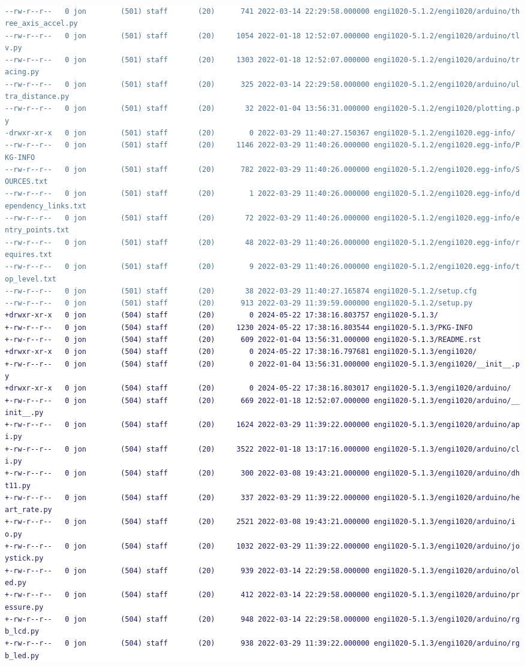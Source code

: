 ```diff
--rw-r--r--   0 jon        (501) staff       (20)      741 2022-03-14 22:29:58.000000 engi1020-5.1.2/engi1020/arduino/three_axis_accel.py
--rw-r--r--   0 jon        (501) staff       (20)     1054 2022-01-18 12:52:07.000000 engi1020-5.1.2/engi1020/arduino/tlv.py
--rw-r--r--   0 jon        (501) staff       (20)     1303 2022-01-18 12:52:07.000000 engi1020-5.1.2/engi1020/arduino/tracing.py
--rw-r--r--   0 jon        (501) staff       (20)      325 2022-03-14 22:29:58.000000 engi1020-5.1.2/engi1020/arduino/ultra_distance.py
--rw-r--r--   0 jon        (501) staff       (20)       32 2022-01-04 13:56:31.000000 engi1020-5.1.2/engi1020/plotting.py
-drwxr-xr-x   0 jon        (501) staff       (20)        0 2022-03-29 11:40:27.150367 engi1020-5.1.2/engi1020.egg-info/
--rw-r--r--   0 jon        (501) staff       (20)     1146 2022-03-29 11:40:26.000000 engi1020-5.1.2/engi1020.egg-info/PKG-INFO
--rw-r--r--   0 jon        (501) staff       (20)      782 2022-03-29 11:40:26.000000 engi1020-5.1.2/engi1020.egg-info/SOURCES.txt
--rw-r--r--   0 jon        (501) staff       (20)        1 2022-03-29 11:40:26.000000 engi1020-5.1.2/engi1020.egg-info/dependency_links.txt
--rw-r--r--   0 jon        (501) staff       (20)       72 2022-03-29 11:40:26.000000 engi1020-5.1.2/engi1020.egg-info/entry_points.txt
--rw-r--r--   0 jon        (501) staff       (20)       48 2022-03-29 11:40:26.000000 engi1020-5.1.2/engi1020.egg-info/requires.txt
--rw-r--r--   0 jon        (501) staff       (20)        9 2022-03-29 11:40:26.000000 engi1020-5.1.2/engi1020.egg-info/top_level.txt
--rw-r--r--   0 jon        (501) staff       (20)       38 2022-03-29 11:40:27.165874 engi1020-5.1.2/setup.cfg
--rw-r--r--   0 jon        (501) staff       (20)      913 2022-03-29 11:39:59.000000 engi1020-5.1.2/setup.py
+drwxr-xr-x   0 jon        (504) staff       (20)        0 2024-05-22 17:38:16.803757 engi1020-5.1.3/
+-rw-r--r--   0 jon        (504) staff       (20)     1230 2024-05-22 17:38:16.803544 engi1020-5.1.3/PKG-INFO
+-rw-r--r--   0 jon        (504) staff       (20)      609 2022-01-04 13:56:31.000000 engi1020-5.1.3/README.rst
+drwxr-xr-x   0 jon        (504) staff       (20)        0 2024-05-22 17:38:16.797681 engi1020-5.1.3/engi1020/
+-rw-r--r--   0 jon        (504) staff       (20)        0 2022-01-04 13:56:31.000000 engi1020-5.1.3/engi1020/__init__.py
+drwxr-xr-x   0 jon        (504) staff       (20)        0 2024-05-22 17:38:16.803017 engi1020-5.1.3/engi1020/arduino/
+-rw-r--r--   0 jon        (504) staff       (20)      669 2022-01-18 12:52:07.000000 engi1020-5.1.3/engi1020/arduino/__init__.py
+-rw-r--r--   0 jon        (504) staff       (20)     1624 2022-03-29 11:39:22.000000 engi1020-5.1.3/engi1020/arduino/api.py
+-rw-r--r--   0 jon        (504) staff       (20)     3522 2022-01-18 13:17:16.000000 engi1020-5.1.3/engi1020/arduino/cli.py
+-rw-r--r--   0 jon        (504) staff       (20)      300 2022-03-08 19:43:21.000000 engi1020-5.1.3/engi1020/arduino/dht11.py
+-rw-r--r--   0 jon        (504) staff       (20)      337 2022-03-29 11:39:22.000000 engi1020-5.1.3/engi1020/arduino/heart_rate.py
+-rw-r--r--   0 jon        (504) staff       (20)     2521 2022-03-08 19:43:21.000000 engi1020-5.1.3/engi1020/arduino/io.py
+-rw-r--r--   0 jon        (504) staff       (20)     1032 2022-03-29 11:39:22.000000 engi1020-5.1.3/engi1020/arduino/joystick.py
+-rw-r--r--   0 jon        (504) staff       (20)      939 2022-03-14 22:29:58.000000 engi1020-5.1.3/engi1020/arduino/oled.py
+-rw-r--r--   0 jon        (504) staff       (20)      412 2022-03-14 22:29:58.000000 engi1020-5.1.3/engi1020/arduino/pressure.py
+-rw-r--r--   0 jon        (504) staff       (20)      948 2022-03-14 22:29:58.000000 engi1020-5.1.3/engi1020/arduino/rgb_lcd.py
+-rw-r--r--   0 jon        (504) staff       (20)      938 2022-03-29 11:39:22.000000 engi1020-5.1.3/engi1020/arduino/rgb_led.py
```